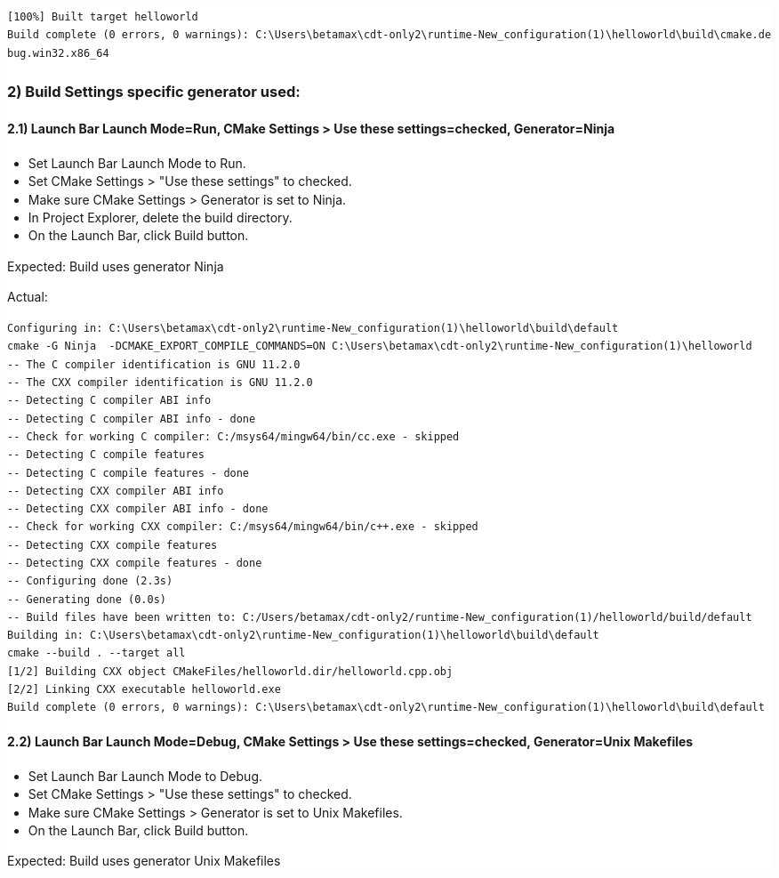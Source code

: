     [100%] Built target helloworld
    Build complete (0 errors, 0 warnings): C:\Users\betamax\cdt-only2\runtime-New_configuration(1)\helloworld\build\cmake.debug.win32.x86_64


### 2) Build Settings specific generator used:
#### 2.1) Launch Bar Launch Mode=Run, CMake Settings > Use these settings=checked, Generator=Ninja
  * Set Launch Bar Launch Mode to Run.
  * Set CMake Settings > "Use these settings" to checked.
  * Make sure CMake Settings > Generator is set to Ninja.
  * In Project Explorer, delete the build directory.
  * On the Launch Bar, click Build button.

Expected: Build uses generator Ninja

Actual:

    Configuring in: C:\Users\betamax\cdt-only2\runtime-New_configuration(1)\helloworld\build\default
    cmake -G Ninja  -DCMAKE_EXPORT_COMPILE_COMMANDS=ON C:\Users\betamax\cdt-only2\runtime-New_configuration(1)\helloworld
    -- The C compiler identification is GNU 11.2.0
    -- The CXX compiler identification is GNU 11.2.0
    -- Detecting C compiler ABI info
    -- Detecting C compiler ABI info - done
    -- Check for working C compiler: C:/msys64/mingw64/bin/cc.exe - skipped
    -- Detecting C compile features
    -- Detecting C compile features - done
    -- Detecting CXX compiler ABI info
    -- Detecting CXX compiler ABI info - done
    -- Check for working CXX compiler: C:/msys64/mingw64/bin/c++.exe - skipped
    -- Detecting CXX compile features
    -- Detecting CXX compile features - done
    -- Configuring done (2.3s)
    -- Generating done (0.0s)
    -- Build files have been written to: C:/Users/betamax/cdt-only2/runtime-New_configuration(1)/helloworld/build/default
    Building in: C:\Users\betamax\cdt-only2\runtime-New_configuration(1)\helloworld\build\default
    cmake --build . --target all
    [1/2] Building CXX object CMakeFiles/helloworld.dir/helloworld.cpp.obj
    [2/2] Linking CXX executable helloworld.exe
    Build complete (0 errors, 0 warnings): C:\Users\betamax\cdt-only2\runtime-New_configuration(1)\helloworld\build\default

#### 2.2) Launch Bar Launch Mode=Debug, CMake Settings > Use these settings=checked, Generator=Unix Makefiles
  * Set Launch Bar Launch Mode to Debug.
  * Set CMake Settings > "Use these settings" to checked.
  * Make sure CMake Settings > Generator is set to Unix Makefiles.
  * On the Launch Bar, click Build button.

Expected: Build uses generator Unix Makefiles

